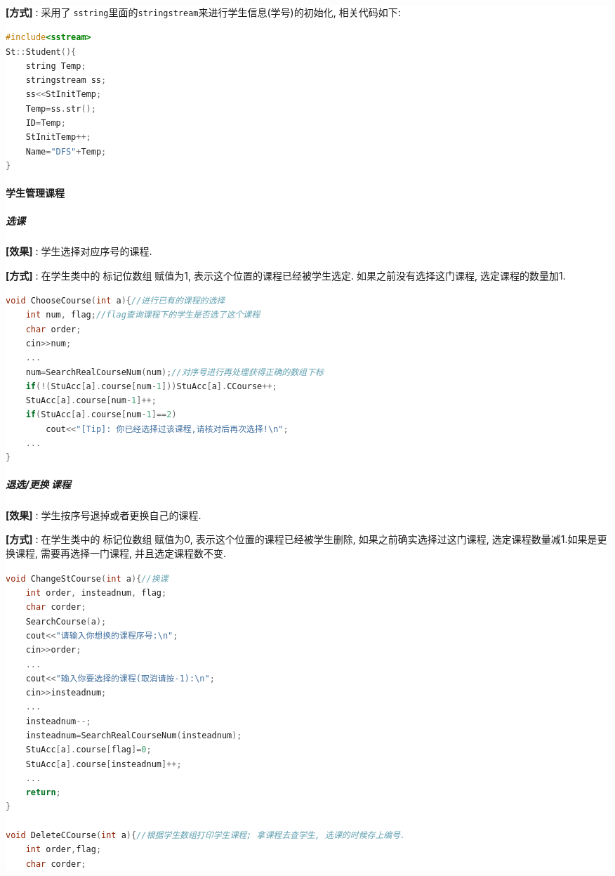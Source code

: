 **[方式]** : 采用了 `sstring`里面的`stringstream`来进行学生信息(学号)的初始化, 相关代码如下:

```cpp
#include<sstream>
St::Student(){
    string Temp;
    stringstream ss;
    ss<<StInitTemp;
    Temp=ss.str();
    ID=Temp;
    StInitTemp++;
    Name="DFS"+Temp;
}
```

#### 学生管理课程

##### 选课

**[效果]** : 学生选择对应序号的课程.

**[方式]** : 在学生类中的 标记位数组 赋值为1, 表示这个位置的课程已经被学生选定. 如果之前没有选择这门课程, 选定课程的数量加1.

```cpp
void ChooseCourse(int a){//进行已有的课程的选择
    int num, flag;//flag查询课程下的学生是否选了这个课程
    char order;
    cin>>num;
    ...
    num=SearchRealCourseNum(num);//对序号进行再处理获得正确的数组下标
    if(!(StuAcc[a].course[num-1]))StuAcc[a].CCourse++;
    StuAcc[a].course[num-1]++;
    if(StuAcc[a].course[num-1]==2)
        cout<<"[Tip]: 你已经选择过该课程,请核对后再次选择!\n";
	...
}
```



##### 退选/更换 课程

**[效果]** : 学生按序号退掉或者更换自己的课程.

**[方式]** : 在学生类中的 标记位数组 赋值为0, 表示这个位置的课程已经被学生删除, 如果之前确实选择过这门课程, 选定课程数量减1.如果是更换课程, 需要再选择一门课程, 并且选定课程数不变.

```cpp
void ChangeStCourse(int a){//换课
    int order, insteadnum, flag;
    char corder;
    SearchCourse(a);
    cout<<"请输入你想换的课程序号:\n";
    cin>>order;
    ...
    cout<<"输入你要选择的课程(取消请按-1):\n"; 
    cin>>insteadnum;
    ...
    insteadnum--;
    insteadnum=SearchRealCourseNum(insteadnum);
    StuAcc[a].course[flag]=0;
	StuAcc[a].course[insteadnum]++;
	...
    return;
}

void DeleteCCourse(int a){//根据学生数组打印学生课程; 拿课程去查学生, 选课的时候存上编号.
    int order,flag;
    char corder;
```

[^1]: C语言中文网.
[^2]: https://tieba.baidu.com/p/829777521.